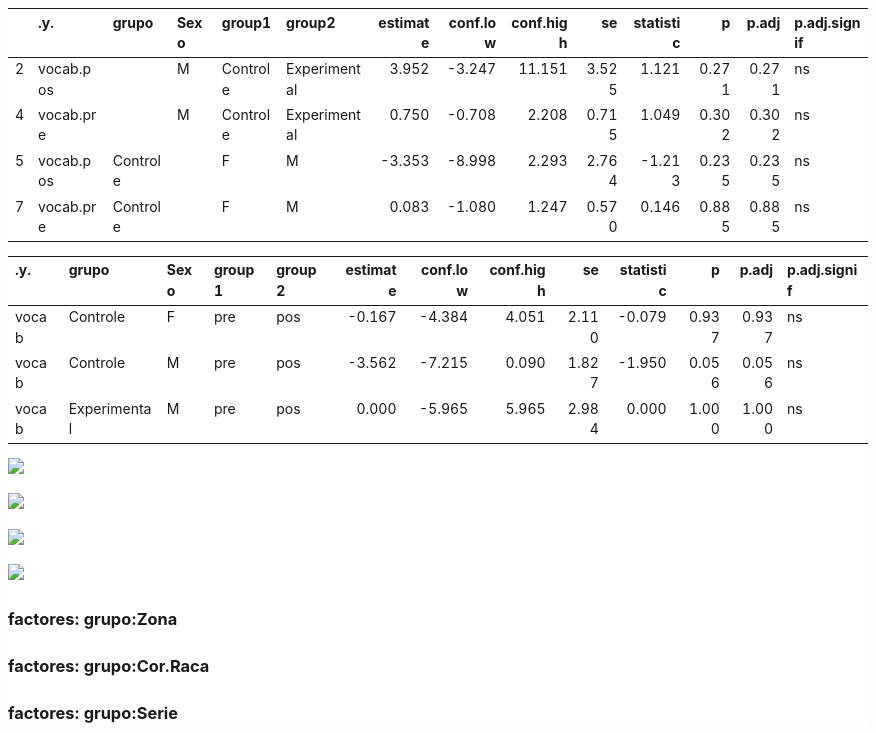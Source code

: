 |     | .y.       | grupo    | Sexo | group1   | group2       | estimate | conf.low | conf.high |    se | statistic |     p | p.adj | p.adj.signif |
|:----|:----------|:---------|:-----|:---------|:-------------|---------:|---------:|----------:|------:|----------:|------:|------:|:-------------|
| 2   | vocab.pos |          | M    | Controle | Experimental |    3.952 |   -3.247 |    11.151 | 3.525 |     1.121 | 0.271 | 0.271 | ns           |
| 4   | vocab.pre |          | M    | Controle | Experimental |    0.750 |   -0.708 |     2.208 | 0.715 |     1.049 | 0.302 | 0.302 | ns           |
| 5   | vocab.pos | Controle |      | F        | M            |   -3.353 |   -8.998 |     2.293 | 2.764 |    -1.213 | 0.235 | 0.235 | ns           |
| 7   | vocab.pre | Controle |      | F        | M            |    0.083 |   -1.080 |     1.247 | 0.570 |     0.146 | 0.885 | 0.885 | ns           |

| .y.   | grupo        | Sexo | group1 | group2 | estimate | conf.low | conf.high |    se | statistic |     p | p.adj | p.adj.signif |
|:------|:-------------|:-----|:-------|:-------|---------:|---------:|----------:|------:|----------:|------:|------:|:-------------|
| vocab | Controle     | F    | pre    | pos    |   -0.167 |   -4.384 |     4.051 | 2.110 |    -0.079 | 0.937 | 0.937 | ns           |
| vocab | Controle     | M    | pre    | pos    |   -3.562 |   -7.215 |     0.090 | 1.827 |    -1.950 | 0.056 | 0.056 | ns           |
| vocab | Experimental | M    | pre    | pos    |    0.000 |   -5.965 |     5.965 | 2.984 |     0.000 | 1.000 | 1.000 | ns           |

![](C:/Users/geise/OneDrive/Workspace/WordGen-Stari-2/results/stari-vocab-2nd-quintile_files/figure-gfm/unnamed-chunk-34-1.png)

![](C:/Users/geise/OneDrive/Workspace/WordGen-Stari-2/results/stari-vocab-2nd-quintile_files/figure-gfm/unnamed-chunk-36-1.png)

![](C:/Users/geise/OneDrive/Workspace/WordGen-Stari-2/results/stari-vocab-2nd-quintile_files/figure-gfm/unnamed-chunk-38-1.png)

![](C:/Users/geise/OneDrive/Workspace/WordGen-Stari-2/results/stari-vocab-2nd-quintile_files/figure-gfm/unnamed-chunk-40-1.png)

### factores: **grupo:Zona**

### factores: **grupo:Cor.Raca**

### factores: **grupo:Serie**
